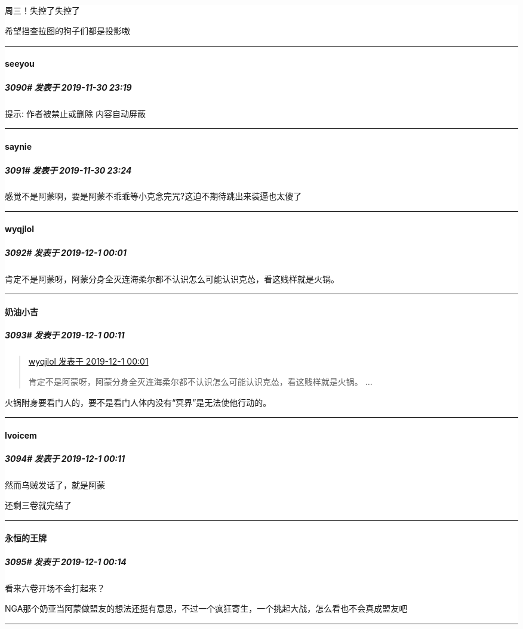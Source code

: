 周三！失控了失控了

希望挡查拉图的狗子们都是投影嗷

*****

####  seeyou  
##### 3090#       发表于 2019-11-30 23:19

提示: 作者被禁止或删除 内容自动屏蔽



*****

####  saynie  
##### 3091#       发表于 2019-11-30 23:24

感觉不是阿蒙啊，要是阿蒙不乖乖等小克念完咒?这迫不期待跳出来装逼也太傻了

*****

####  wyqjlol  
##### 3092#       发表于 2019-12-1 00:01

肯定不是阿蒙呀，阿蒙分身全灭连海柔尔都不认识怎么可能认识克怂，看这贱样就是火锅。

*****

####  奶油小吉  
##### 3093#       发表于 2019-12-1 00:11

<blockquote><a href="httphttps://bbs.saraba1st.com/2b/forum.php?mod=redirect&amp;goto=findpost&amp;pid=45671618&amp;ptid=1860016" target="_blank">wyqjlol 发表于 2019-12-1 00:01</a>

肯定不是阿蒙呀，阿蒙分身全灭连海柔尔都不认识怎么可能认识克怂，看这贱样就是火锅。 ...</blockquote>
火锅附身要看门人的，要不是看门人体内没有“冥界”是无法使他行动的。

*****

####  lvoicem  
##### 3094#       发表于 2019-12-1 00:11

然而乌贼发话了，就是阿蒙

还剩三卷就完结了

*****

####  永恒的王牌  
##### 3095#       发表于 2019-12-1 00:14

看来六卷开场不会打起来？

NGA那个奶亚当阿蒙做盟友的想法还挺有意思，不过一个疯狂寄生，一个挑起大战，怎么看也不会真成盟友吧

*****
